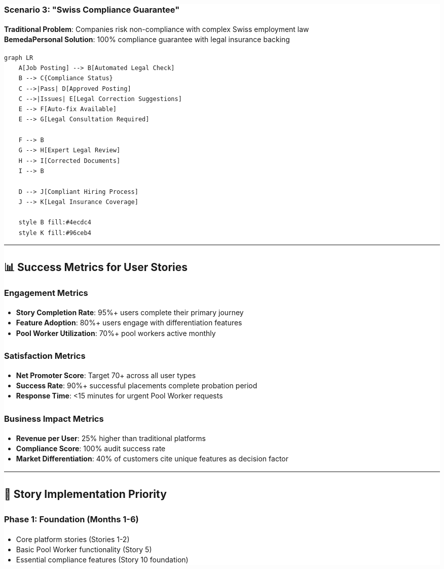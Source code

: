 ### Scenario 3: "Swiss Compliance Guarantee"
**Traditional Problem**: Companies risk non-compliance with complex Swiss employment law  
**BemedaPersonal Solution**: 100% compliance guarantee with legal insurance backing

```mermaid
graph LR
    A[Job Posting] --> B[Automated Legal Check]
    B --> C{Compliance Status}
    C -->|Pass| D[Approved Posting]
    C -->|Issues| E[Legal Correction Suggestions]
    E --> F[Auto-fix Available]
    E --> G[Legal Consultation Required]
    
    F --> B
    G --> H[Expert Legal Review]
    H --> I[Corrected Documents]
    I --> B
    
    D --> J[Compliant Hiring Process]
    J --> K[Legal Insurance Coverage]
    
    style B fill:#4ecdc4
    style K fill:#96ceb4
```

---

## 📊 Success Metrics for User Stories

### Engagement Metrics
- **Story Completion Rate**: 95%+ users complete their primary journey
- **Feature Adoption**: 80%+ users engage with differentiation features
- **Pool Worker Utilization**: 70%+ pool workers active monthly

### Satisfaction Metrics  
- **Net Promoter Score**: Target 70+ across all user types
- **Success Rate**: 90%+ successful placements complete probation period
- **Response Time**: <15 minutes for urgent Pool Worker requests

### Business Impact Metrics
- **Revenue per User**: 25% higher than traditional platforms
- **Compliance Score**: 100% audit success rate
- **Market Differentiation**: 40% of customers cite unique features as decision factor

---

## 🔄 Story Implementation Priority

### Phase 1: Foundation (Months 1-6)
- Core platform stories (Stories 1-2)
- Basic Pool Worker functionality (Story 5)
- Essential compliance features (Story 10 foundation)
